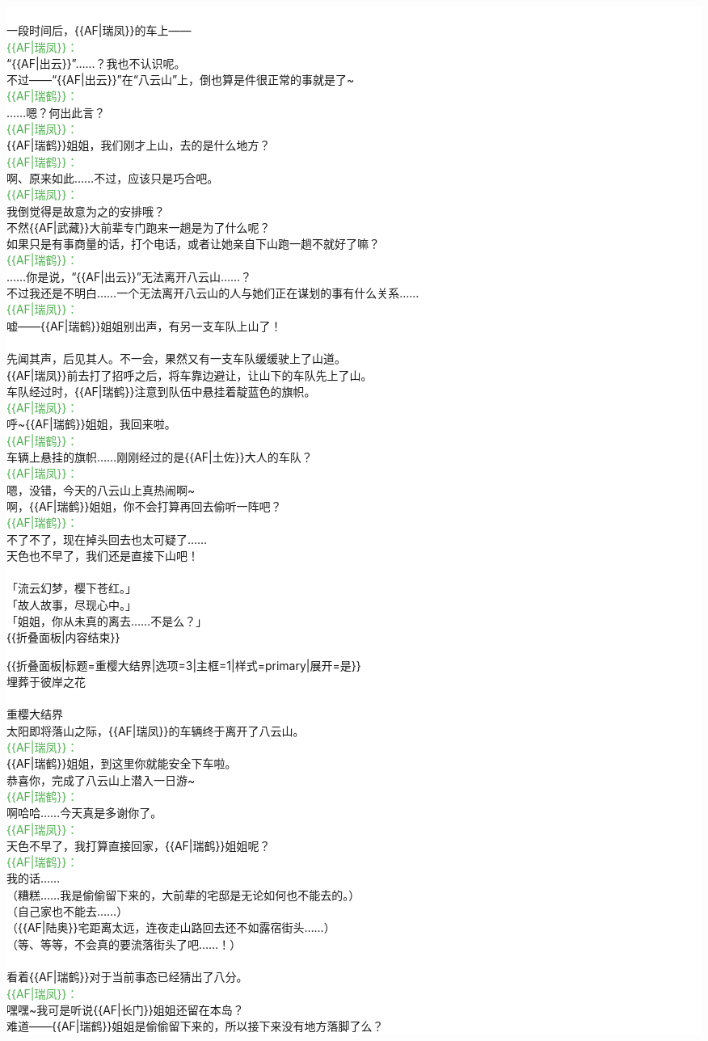 <br>
一段时间后，{{AF|瑞凤}}的车上——<br>
<span style="color:#4eb24e;">{{AF|瑞凤}}：</span><br>
“{{AF|出云}}”……？我也不认识呢。<br>
不过——“{{AF|出云}}”在“八云山”上，倒也算是件很正常的事就是了~<br>
<span style="color:#4eb24e;">{{AF|瑞鹤}}：</span><br>
……嗯？何出此言？<br>
<span style="color:#4eb24e;">{{AF|瑞凤}}：</span><br>
{{AF|瑞鹤}}姐姐，我们刚才上山，去的是什么地方？<br>
<span style="color:#4eb24e;">{{AF|瑞鹤}}：</span><br>
啊、原来如此……不过，应该只是巧合吧。<br>
<span style="color:#4eb24e;">{{AF|瑞凤}}：</span><br>
我倒觉得是故意为之的安排哦？<br>
不然{{AF|武藏}}大前辈专门跑来一趟是为了什么呢？<br>
如果只是有事商量的话，打个电话，或者让她亲自下山跑一趟不就好了嘛？<br>
<span style="color:#4eb24e;">{{AF|瑞鹤}}：</span><br>
……你是说，“{{AF|出云}}”无法离开八云山……？<br>
不过我还是不明白……一个无法离开八云山的人与她们正在谋划的事有什么关系……<br>
<span style="color:#4eb24e;">{{AF|瑞凤}}：</span><br>
嘘——{{AF|瑞鹤}}姐姐别出声，有另一支车队上山了！<br>
<br>
先闻其声，后见其人。不一会，果然又有一支车队缓缓驶上了山道。<br>
{{AF|瑞凤}}前去打了招呼之后，将车靠边避让，让山下的车队先上了山。<br>
车队经过时，{{AF|瑞鹤}}注意到队伍中悬挂着靛蓝色的旗帜。<br>
<span style="color:#4eb24e;">{{AF|瑞凤}}：</span><br>
呼~{{AF|瑞鹤}}姐姐，我回来啦。<br>
<span style="color:#4eb24e;">{{AF|瑞鹤}}：</span><br>
车辆上悬挂的旗帜……刚刚经过的是{{AF|土佐}}大人的车队？<br>
<span style="color:#4eb24e;">{{AF|瑞凤}}：</span><br>
嗯，没错，今天的八云山上真热闹啊~<br>
啊，{{AF|瑞鹤}}姐姐，你不会打算再回去偷听一阵吧？<br>
<span style="color:#4eb24e;">{{AF|瑞鹤}}：</span><br>
不了不了，现在掉头回去也太可疑了……<br>
天色也不早了，我们还是直接下山吧！<br>
<br>
「流云幻梦，樱下苍红。」<br>
「故人故事，尽现心中。」<br>
「姐姐，你从未真的离去……不是么？」<br>
{{折叠面板|内容结束}}

{{折叠面板|标题=重樱大结界|选项=3|主框=1|样式=primary|展开=是}}
<br>
埋葬于彼岸之花<br>
<br>
重樱大结界<br>
太阳即将落山之际，{{AF|瑞凤}}的车辆终于离开了八云山。<br>
<span style="color:#4eb24e;">{{AF|瑞凤}}：</span><br>
{{AF|瑞鹤}}姐姐，到这里你就能安全下车啦。<br>
恭喜你，完成了八云山上潜入一日游~<br>
<span style="color:#4eb24e;">{{AF|瑞鹤}}：</span><br>
啊哈哈……今天真是多谢你了。<br>
<span style="color:#4eb24e;">{{AF|瑞凤}}：</span><br>
天色不早了，我打算直接回家，{{AF|瑞鹤}}姐姐呢？<br>
<span style="color:#4eb24e;">{{AF|瑞鹤}}：</span><br>
我的话……<br>
（糟糕……我是偷偷留下来的，大前辈的宅邸是无论如何也不能去的。）<br>
（自己家也不能去……）<br>
（{{AF|陆奥}}宅距离太远，连夜走山路回去还不如露宿街头……）<br>
（等、等等，不会真的要流落街头了吧……！）<br>
<br>
看着{{AF|瑞鹤}}对于当前事态已经猜出了八分。<br>
<span style="color:#4eb24e;">{{AF|瑞凤}}：</span><br>
嘿嘿~我可是听说{{AF|长门}}姐姐还留在本岛？<br>
难道——{{AF|瑞鹤}}姐姐是偷偷留下来的，所以接下来没有地方落脚了么？<br>